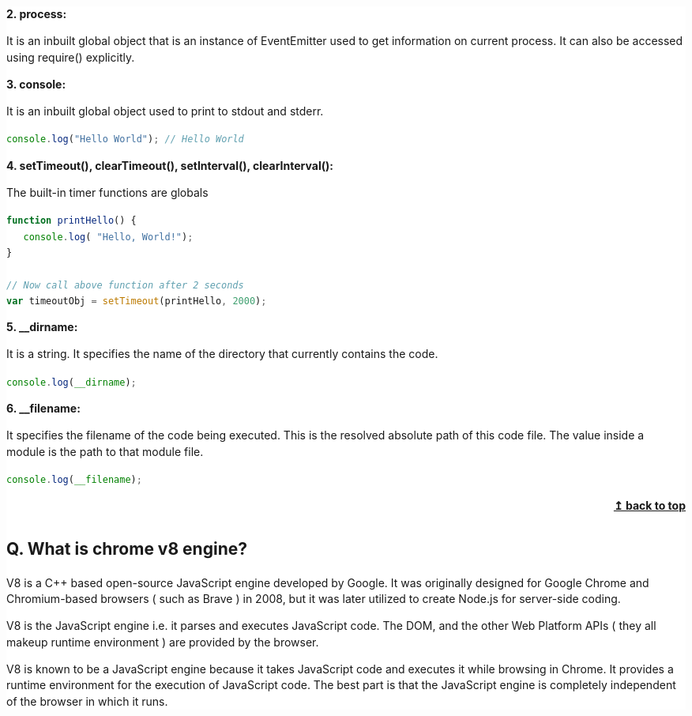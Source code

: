 **2. process:**

It is an inbuilt global object that is an instance of EventEmitter used to get information on current process. It can also be accessed using require() explicitly.

**3. console:**

It is an inbuilt global object used to print to stdout and stderr.

```js
console.log("Hello World"); // Hello World
```

**4. setTimeout(), clearTimeout(), setInterval(), clearInterval():**

The built-in timer functions are globals

```js
function printHello() {
   console.log( "Hello, World!");
}

// Now call above function after 2 seconds
var timeoutObj = setTimeout(printHello, 2000);
```

**5. __dirname:**

It is a string. It specifies the name of the directory that currently contains the code.

```js
console.log(__dirname);
```

**6. __filename:**

It specifies the filename of the code being executed. This is the resolved absolute path of this code file. The value inside a module is the path to that module file.

```js
console.log(__filename);
```

<div align="right">
    <b><a href="#table-of-contents">↥ back to top</a></b>
</div>

## Q. What is chrome v8 engine?

V8 is a C++ based open-source JavaScript engine developed by Google. It was originally designed for Google Chrome and Chromium-based browsers ( such as Brave ) in 2008, but it was later utilized to create Node.js for server-side coding.

V8 is the JavaScript engine i.e. it parses and executes JavaScript code. The DOM, and the other Web Platform APIs ( they all makeup runtime environment ) are provided by the browser.

V8 is known to be a JavaScript engine because it takes JavaScript code and executes it while browsing in Chrome. It provides a runtime environment for the execution of JavaScript code. The best part is that the JavaScript engine is completely independent of the browser in which it runs.
